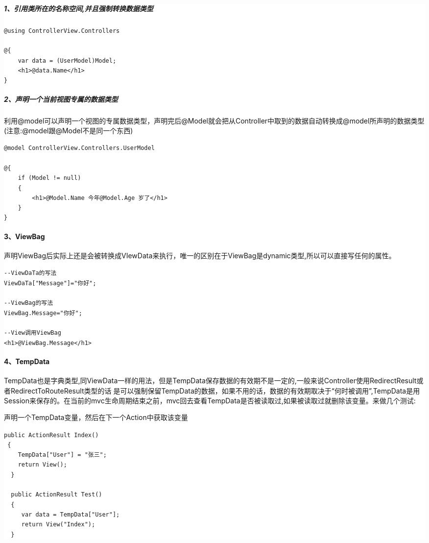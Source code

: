 ##### 1、引用类所在的名称空间,并且强制转换数据类型

```
@using ControllerView.Controllers

@{ 
    var data = (UserModel)Model;
    <h1>@data.Name</h1>
}
```

##### 2、声明一个当前视图专属的数据类型

利用@model可以声明一个视图的专属数据类型，声明完后@Model就会把从Controller中取到的数据自动转换成@model所声明的数据类型(注意:@model跟@Model不是同一个东西)

```
@model ControllerView.Controllers.UserModel

@{ 
    if (Model != null)
    {
        <h1>@Model.Name 今年@Model.Age 岁了</h1>
    }
}
```



#### 3、ViewBag

声明ViewBag后实际上还是会被转换成VIewData来执行，唯一的区别在于ViewBag是dynamic类型,所以可以直接写任何的属性。

```
--ViewDaTa的写法
ViewDaTa["Message"]="你好";

--ViewBag的写法
ViewBag.Message="你好";

--View调用ViewBag
<h1>@ViewBag.Message</h1>

```



#### 4、TempData

TempData也是字典类型,同ViewData一样的用法，但是TempData保存数据的有效期不是一定的,一般来说Controller使用RedirectResult或者RedirectToRouteResult类型的话 是可以强制保留TempData的数据，如果不用的话，数据的有效期取决于“何时被调用”,TempData是用Session来保存的。在当前的mvc生命周期结束之前，mvc回去查看TempData是否被读取过,如果被读取过就删除该变量。来做几个测试:

声明一个TempData变量，然后在下一个Action中获取该变量

```
public ActionResult Index()
 {
   	TempData["User"] = "张三";
  	return View();
  }
  
  public ActionResult Test()
  {
     var data = TempData["User"];
     return View("Index");
  }
```

